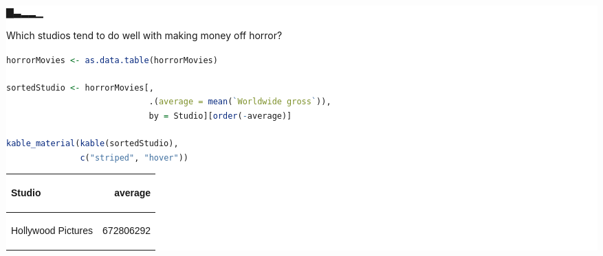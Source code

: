 </td>

<td style="text-align:left;">

▇▃▂▂▁

</td>

</tr>

</tbody>

</table>

Which studios tend to do well with making money off horror?

``` r
horrorMovies <- as.data.table(horrorMovies)

sortedStudio <- horrorMovies[, 
                             .(average = mean(`Worldwide gross`)), 
                             by = Studio][order(-average)]

kable_material(kable(sortedStudio), 
               c("striped", "hover"))
```

<table class=" lightable-material lightable-striped lightable-hover" style='font-family: "Source Sans Pro", helvetica, sans-serif; margin-left: auto; margin-right: auto;'>

<thead>

<tr>

<th style="text-align:left;">

Studio

</th>

<th style="text-align:right;">

average

</th>

</tr>

</thead>

<tbody>

<tr>

<td style="text-align:left;">

Hollywood Pictures

</td>

<td style="text-align:right;">

672806292
